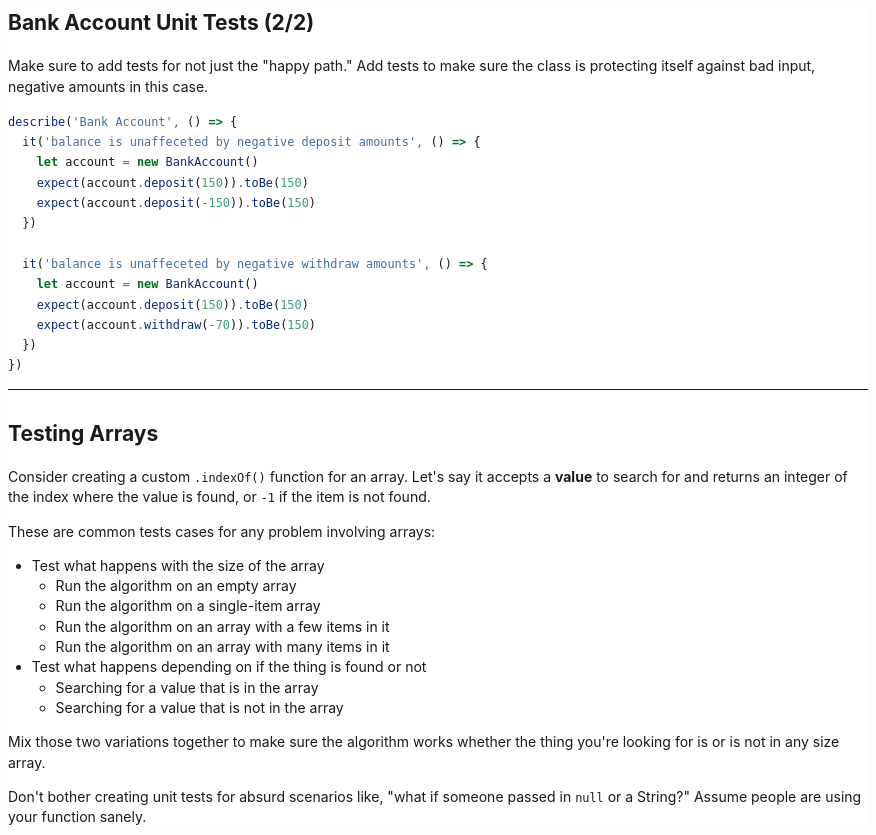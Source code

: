 ## Bank Account Unit Tests (2/2)

Make sure to add tests for not just the "happy path." Add tests to make sure
the class is protecting itself against bad input, negative amounts in this
case.

```js
describe('Bank Account', () => {
  it('balance is unaffeceted by negative deposit amounts', () => {
    let account = new BankAccount()
    expect(account.deposit(150)).toBe(150)
    expect(account.deposit(-150)).toBe(150)
  })

  it('balance is unaffeceted by negative withdraw amounts', () => {
    let account = new BankAccount()
    expect(account.deposit(150)).toBe(150)
    expect(account.withdraw(-70)).toBe(150)
  })
})
```

---

## Testing Arrays

Consider creating a custom `.indexOf()` function for an array.
Let's say it accepts a **value** to search for and returns an
integer of the index where the value is found, or `-1` if the
item is not found.

These are common tests cases for any problem involving arrays:

* Test what happens with the size of the array
  * Run the algorithm on an empty array
  * Run the algorithm on a single-item array
  * Run the algorithm on an array with a few items in it
  * Run the algorithm on an array with many items in it
* Test what happens depending on if the thing is found or not
  * Searching for a value that is in the array
  * Searching for a value that is not in the array

Mix those two variations together to make sure the algorithm
works whether the thing you're looking for is or is not in
any size array.

Don't bother creating unit tests for absurd scenarios like,
"what if someone passed in `null` or a String?" Assume people
are using your function sanely.

